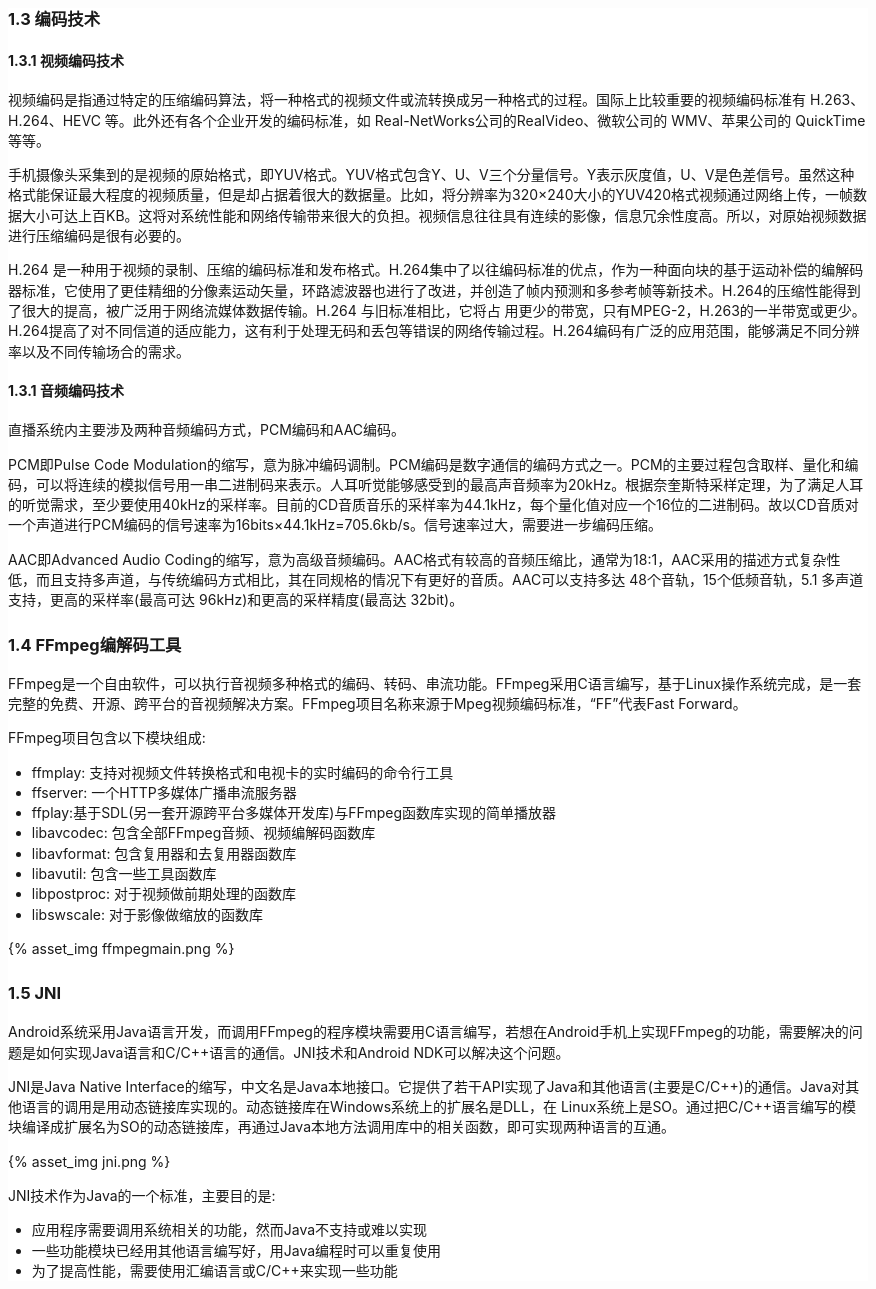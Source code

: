 ### 1.3 编码技术
#### 1.3.1 视频编码技术
视频编码是指通过特定的压缩编码算法，将一种格式的视频文件或流转换成另一种格式的过程。国际上比较重要的视频编码标准有 H.263、H.264、HEVC 等。此外还有各个企业开发的编码标准，如 Real-NetWorks公司的RealVideo、微软公司的 WMV、苹果公司的 QuickTime 等等。

手机摄像头采集到的是视频的原始格式，即YUV格式。YUV格式包含Y、U、V三个分量信号。Y表示灰度值，U、V是色差信号。虽然这种格式能保证最大程度的视频质量，但是却占据着很大的数据量。比如，将分辨率为320×240大小的YUV420格式视频通过网络上传，一帧数据大小可达上百KB。这将对系统性能和网络传输带来很大的负担。视频信息往往具有连续的影像，信息冗余性度高。所以，对原始视频数据进行压缩编码是很有必要的。

H.264 是一种用于视频的录制、压缩的编码标准和发布格式。H.264集中了以往编码标准的优点，作为一种面向块的基于运动补偿的编解码器标准，它使用了更佳精细的分像素运动矢量，环路滤波器也进行了改进，并创造了帧内预测和多参考帧等新技术。H.264的压缩性能得到了很大的提高，被广泛用于网络流媒体数据传输。H.264 与旧标准相比，它将占 用更少的带宽，只有MPEG-2，H.263的一半带宽或更少。H.264提高了对不同信道的适应能力，这有利于处理无码和丢包等错误的网络传输过程。H.264编码有广泛的应用范围，能够满足不同分辨率以及不同传输场合的需求。

#### 1.3.1 音频编码技术
直播系统内主要涉及两种音频编码方式，PCM编码和AAC编码。

PCM即Pulse Code Modulation的缩写，意为脉冲编码调制。PCM编码是数字通信的编码方式之一。PCM的主要过程包含取样、量化和编码，可以将连续的模拟信号用一串二进制码来表示。人耳听觉能够感受到的最高声音频率为20kHz。根据奈奎斯特采样定理，为了满足人耳的听觉需求，至少要使用40kHz的采样率。目前的CD音质音乐的采样率为44.1kHz，每个量化值对应一个16位的二进制码。故以CD音质对一个声道进行PCM编码的信号速率为16bits×44.1kHz=705.6kb/s。信号速率过大，需要进一步编码压缩。

AAC即Advanced Audio Coding的缩写，意为高级音频编码。AAC格式有较高的音频压缩比，通常为18:1，AAC采用的描述方式复杂性低，而且支持多声道，与传统编码方式相比，其在同规格的情况下有更好的音质。AAC可以支持多达 48个音轨，15个低频音轨，5.1 多声道支持，更高的采样率(最高可达 96kHz)和更高的采样精度(最高达 32bit)。

### 1.4 FFmpeg编解码工具
FFmpeg是一个自由软件，可以执行音视频多种格式的编码、转码、串流功能。FFmpeg采用C语言编写，基于Linux操作系统完成，是一套完整的免费、开源、跨平台的音视频解决方案。FFmpeg项目名称来源于Mpeg视频编码标准，“FF”代表Fast Forward。

FFmpeg项目包含以下模块组成:
* ffmplay: 支持对视频文件转换格式和电视卡的实时编码的命令行工具
* ffserver: 一个HTTP多媒体广播串流服务器
* ffplay:基于SDL(另一套开源跨平台多媒体开发库)与FFmpeg函数库实现的简单播放器
* libavcodec: 包含全部FFmpeg音频、视频编解码函数库
* libavformat: 包含复用器和去复用器函数库
* libavutil: 包含一些工具函数库
* libpostproc: 对于视频做前期处理的函数库
* libswscale: 对于影像做缩放的函数库

{% asset_img ffmpegmain.png %}

### 1.5 JNI
Android系统采用Java语言开发，而调用FFmpeg的程序模块需要用C语言编写，若想在Android手机上实现FFmpeg的功能，需要解决的问题是如何实现Java语言和C/C++语言的通信。JNI技术和Android NDK可以解决这个问题。

JNI是Java Native Interface的缩写，中文名是Java本地接口。它提供了若干API实现了Java和其他语言(主要是C/C++)的通信。Java对其他语言的调用是用动态链接库实现的。动态链接库在Windows系统上的扩展名是DLL，在 Linux系统上是SO。通过把C/C++语言编写的模块编译成扩展名为SO的动态链接库，再通过Java本地方法调用库中的相关函数，即可实现两种语言的互通。

{% asset_img jni.png %}

JNI技术作为Java的一个标准，主要目的是:
* 应用程序需要调用系统相关的功能，然而Java不支持或难以实现
* 一些功能模块已经用其他语言编写好，用Java编程时可以重复使用
* 为了提高性能，需要使用汇编语言或C/C++来实现一些功能
